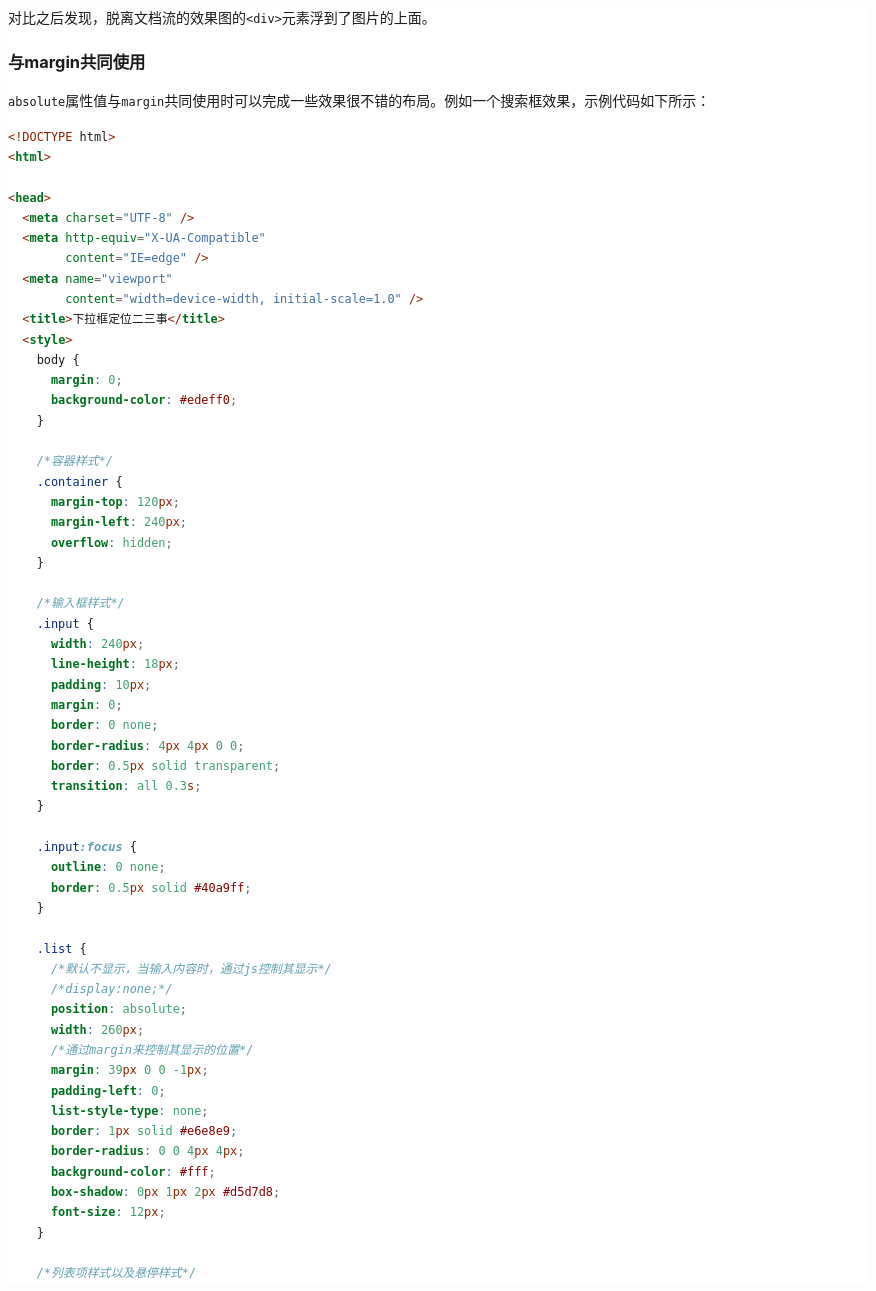 对比之后发现，脱离文档流的效果图的`<div>`元素浮到了图片的上面。

### 与margin共同使用

`absolute`属性值与`margin`共同使用时可以完成一些效果很不错的布局。例如一个搜索框效果，示例代码如下所示：

```html
<!DOCTYPE html>
<html>

<head>
  <meta charset="UTF-8" />
  <meta http-equiv="X-UA-Compatible"
        content="IE=edge" />
  <meta name="viewport"
        content="width=device-width, initial-scale=1.0" />
  <title>下拉框定位二三事</title>
  <style>
    body {
      margin: 0;
      background-color: #edeff0;
    }

    /*容器样式*/
    .container {
      margin-top: 120px;
      margin-left: 240px;
      overflow: hidden;
    }

    /*输入框样式*/
    .input {
      width: 240px;
      line-height: 18px;
      padding: 10px;
      margin: 0;
      border: 0 none;
      border-radius: 4px 4px 0 0;
      border: 0.5px solid transparent;
      transition: all 0.3s;
    }

    .input:focus {
      outline: 0 none;
      border: 0.5px solid #40a9ff;
    }

    .list {
      /*默认不显示，当输入内容时，通过js控制其显示*/
      /*display:none;*/
      position: absolute;
      width: 260px;
      /*通过margin来控制其显示的位置*/
      margin: 39px 0 0 -1px;
      padding-left: 0;
      list-style-type: none;
      border: 1px solid #e6e8e9;
      border-radius: 0 0 4px 4px;
      background-color: #fff;
      box-shadow: 0px 1px 2px #d5d7d8;
      font-size: 12px;
    }

    /*列表项样式以及悬停样式*/
```